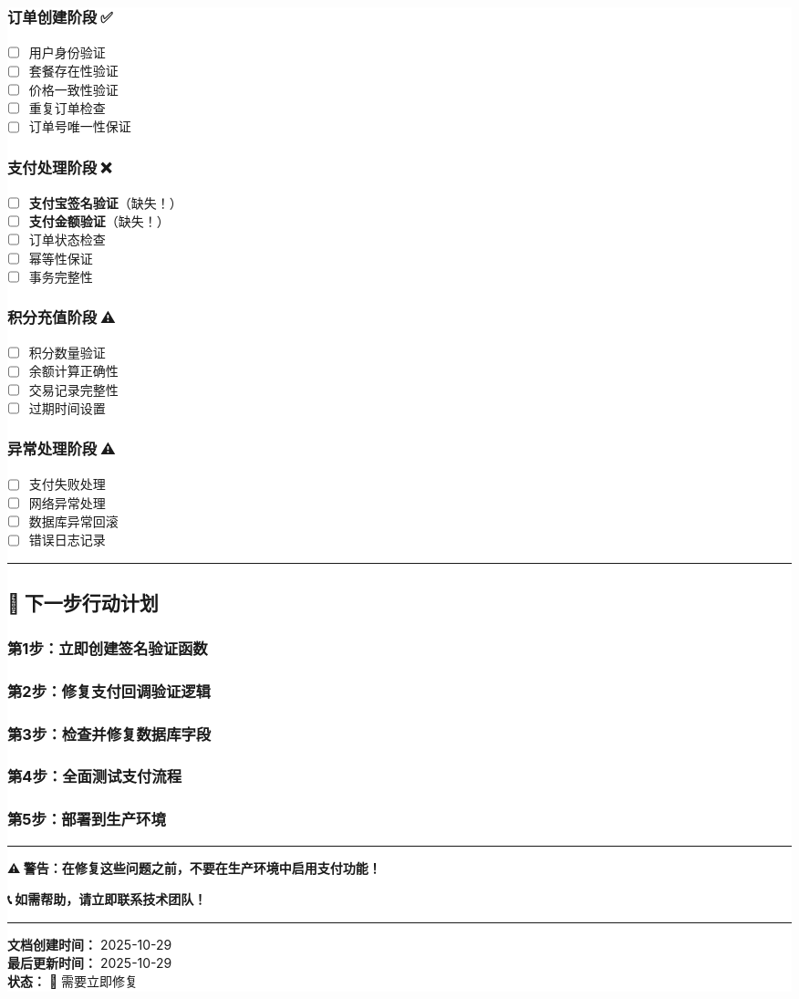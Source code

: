 ### 订单创建阶段 ✅

- [ ] 用户身份验证
- [ ] 套餐存在性验证
- [ ] 价格一致性验证
- [ ] 重复订单检查
- [ ] 订单号唯一性保证

### 支付处理阶段 ❌

- [ ] **支付宝签名验证**（缺失！）
- [ ] **支付金额验证**（缺失！）
- [ ] 订单状态检查
- [ ] 幂等性保证
- [ ] 事务完整性

### 积分充值阶段 ⚠️

- [ ] 积分数量验证
- [ ] 余额计算正确性
- [ ] 交易记录完整性
- [ ] 过期时间设置

### 异常处理阶段 ⚠️

- [ ] 支付失败处理
- [ ] 网络异常处理
- [ ] 数据库异常回滚
- [ ] 错误日志记录

---

## 🎯 下一步行动计划

### 第1步：立即创建签名验证函数
### 第2步：修复支付回调验证逻辑
### 第3步：检查并修复数据库字段
### 第4步：全面测试支付流程
### 第5步：部署到生产环境

---

**⚠️ 警告：在修复这些问题之前，不要在生产环境中启用支付功能！**

**📞 如需帮助，请立即联系技术团队！**

---

**文档创建时间：** 2025-10-29  
**最后更新时间：** 2025-10-29  
**状态：** 🚨 需要立即修复

